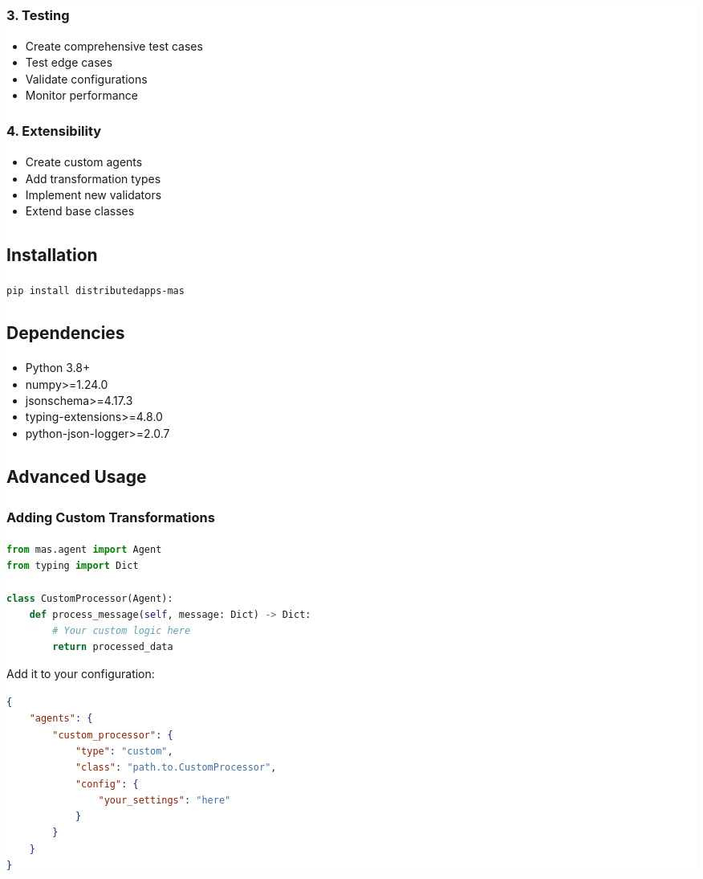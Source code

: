 ### 3. Testing
- Create comprehensive test cases
- Test edge cases
- Validate configurations
- Monitor performance

### 4. Extensibility
- Create custom agents
- Add transformation types
- Implement new validators
- Extend base classes

## Installation

```bash
pip install distributedapps-mas
```

## Dependencies
- Python 3.8+
- numpy>=1.24.0
- jsonschema>=4.17.3
- typing-extensions>=4.8.0
- python-json-logger>=2.0.7

## Advanced Usage

### Adding Custom Transformations

```python
from mas.agent import Agent
from typing import Dict

class CustomProcessor(Agent):
    def process_message(self, message: Dict) -> Dict:
        # Your custom logic here
        return processed_data
```

Add it to your configuration:

```json
{
    "agents": {
        "custom_processor": {
            "type": "custom",
            "class": "path.to.CustomProcessor",
            "config": {
                "your_settings": "here"
            }
        }
    }
}
```
